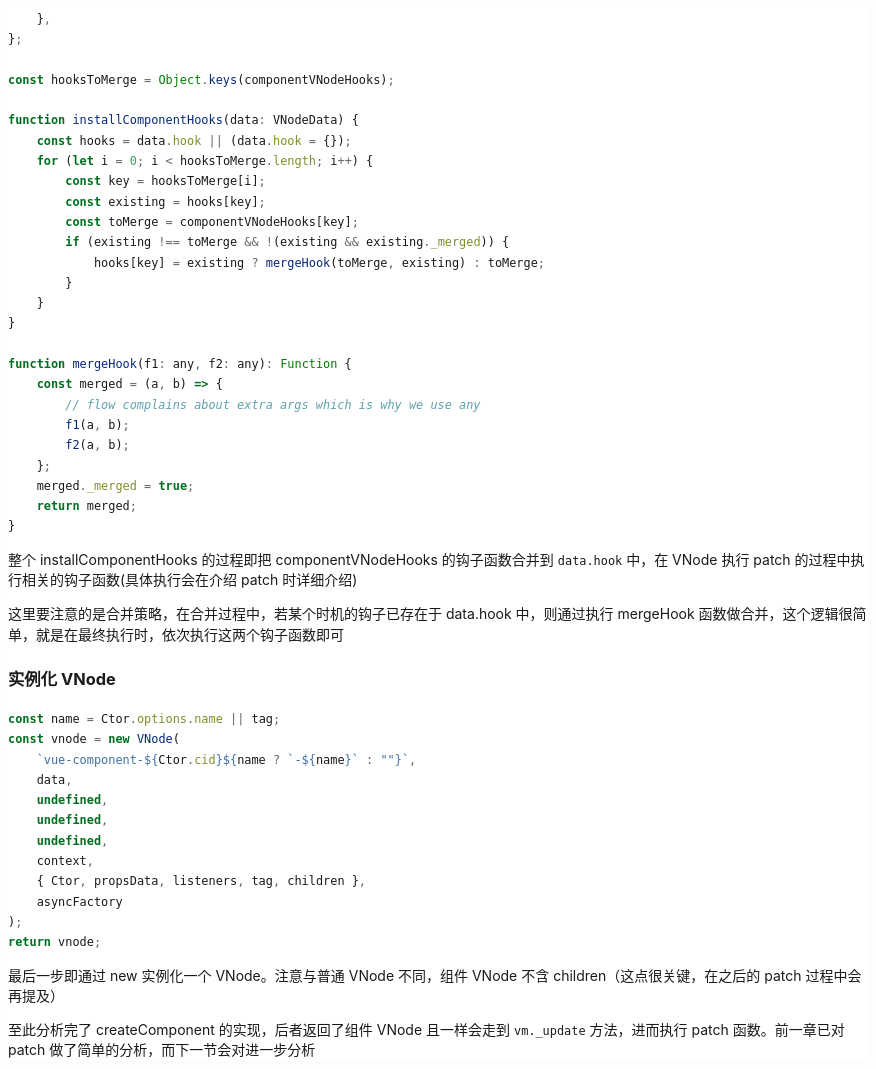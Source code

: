 ```js
	},
};

const hooksToMerge = Object.keys(componentVNodeHooks);

function installComponentHooks(data: VNodeData) {
	const hooks = data.hook || (data.hook = {});
	for (let i = 0; i < hooksToMerge.length; i++) {
		const key = hooksToMerge[i];
		const existing = hooks[key];
		const toMerge = componentVNodeHooks[key];
		if (existing !== toMerge && !(existing && existing._merged)) {
			hooks[key] = existing ? mergeHook(toMerge, existing) : toMerge;
		}
	}
}

function mergeHook(f1: any, f2: any): Function {
	const merged = (a, b) => {
		// flow complains about extra args which is why we use any
		f1(a, b);
		f2(a, b);
	};
	merged._merged = true;
	return merged;
}
```

整个 installComponentHooks 的过程即把 componentVNodeHooks 的钩子函数合并到 `data.hook` 中，在 VNode 执行 patch 的过程中执行相关的钩子函数(具体执行会在介绍 patch 时详细介绍)

这里要注意的是合并策略，在合并过程中，若某个时机的钩子已存在于 data.hook 中，则通过执行 mergeHook 函数做合并，这个逻辑很简单，就是在最终执行时，依次执行这两个钩子函数即可

### 实例化 VNode

```js
const name = Ctor.options.name || tag;
const vnode = new VNode(
	`vue-component-${Ctor.cid}${name ? `-${name}` : ""}`,
	data,
	undefined,
	undefined,
	undefined,
	context,
	{ Ctor, propsData, listeners, tag, children },
	asyncFactory
);
return vnode;
```

最后一步即通过 new 实例化一个 VNode。注意与普通 VNode 不同，组件 VNode 不含 children（这点很关键，在之后的 patch 过程中会再提及）

至此分析完了 createComponent 的实现，后者返回了组件 VNode 且一样会走到 `vm._update` 方法，进而执行 patch 函数。前一章已对 patch 做了简单的分析，而下一节会对进一步分析
